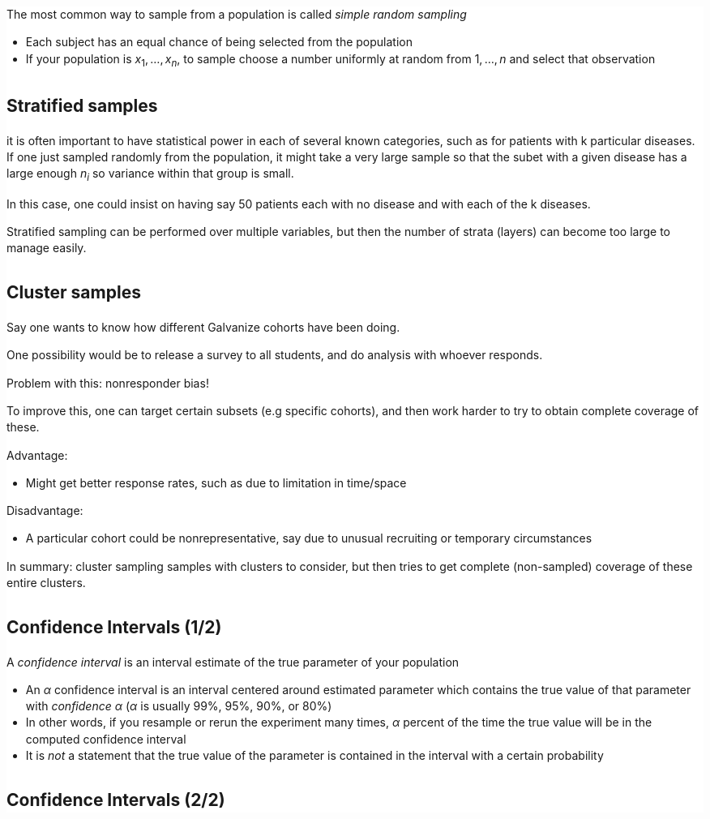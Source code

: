 The most common way to sample from a population is called *simple random sampling*

* Each subject has an equal chance of being selected from the population
* If your population is $x_1, \ldots, x_n$, to sample choose a number uniformly at random from $1, \ldots, n$ and select that observation

## Stratified samples
it is often important to have statistical power in each of several known categories, such as for patients with k particular diseases. If one just sampled randomly from the population, it might take a very large sample so that the subet with a given disease has a large enough $n_i$ so variance within that group is small.  

In this case, one could insist on having say 50 patients each with no disease and with each of the k diseases.

Stratified sampling can be performed over multiple variables, but then the number of strata (layers) can become too large to manage easily.

## Cluster samples

Say one wants to know how different Galvanize cohorts have been doing.

One possibility would be to release a survey to all students, and do analysis with whoever responds.

Problem with this: nonresponder bias!

To improve this, one can target certain subsets (e.g specific cohorts), and then work harder to try to obtain complete coverage of these.  

Advantage:  
- Might get better response rates, such as due to limitation in time/space

Disadvantage:
- A particular cohort could be nonrepresentative, say due to unusual recruiting or temporary circumstances

In summary: cluster sampling samples with clusters to consider, but then tries to get complete (non-sampled) coverage of these entire clusters.

## Confidence Intervals (1/2)

A *confidence interval* is an interval estimate of the true parameter of your population

* An $\alpha$ confidence interval is an interval centered around estimated parameter which contains the true value of that parameter with *confidence* $\alpha$ ($\alpha$ is usually 99%, 95%, 90%, or 80%)
* In other words, if you resample or rerun the experiment many times, $\alpha$ percent of the time the true value will be in the computed confidence interval
* It is *not* a statement that the true value of the parameter is contained in the interval with a certain probability

## Confidence Intervals (2/2)
